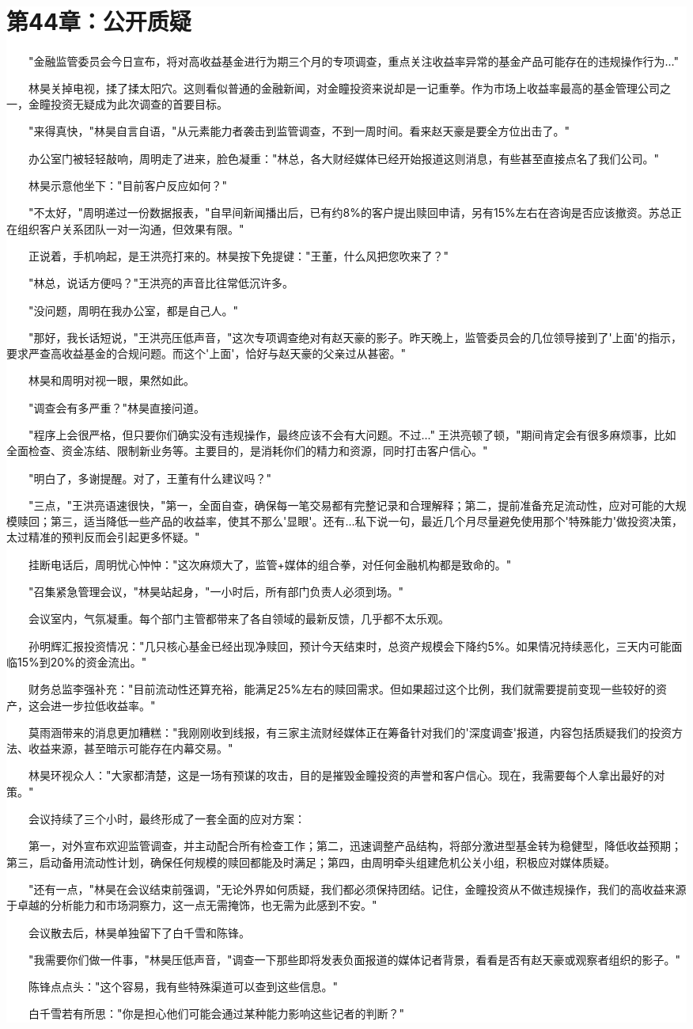 # 第44章：公开质疑

　　"金融监管委员会今日宣布，将对高收益基金进行为期三个月的专项调查，重点关注收益率异常的基金产品可能存在的违规操作行为..."

　　林昊关掉电视，揉了揉太阳穴。这则看似普通的金融新闻，对金瞳投资来说却是一记重拳。作为市场上收益率最高的基金管理公司之一，金瞳投资无疑成为此次调查的首要目标。

　　"来得真快，"林昊自言自语，"从元素能力者袭击到监管调查，不到一周时间。看来赵天豪是要全方位出击了。"

　　办公室门被轻轻敲响，周明走了进来，脸色凝重："林总，各大财经媒体已经开始报道这则消息，有些甚至直接点名了我们公司。"

　　林昊示意他坐下："目前客户反应如何？"

　　"不太好，"周明递过一份数据报表，"自早间新闻播出后，已有约8%的客户提出赎回申请，另有15%左右在咨询是否应该撤资。苏总正在组织客户关系团队一对一沟通，但效果有限。"

　　正说着，手机响起，是王洪亮打来的。林昊按下免提键："王董，什么风把您吹来了？"

　　"林总，说话方便吗？"王洪亮的声音比往常低沉许多。

　　"没问题，周明在我办公室，都是自己人。"

　　"那好，我长话短说，"王洪亮压低声音，"这次专项调查绝对有赵天豪的影子。昨天晚上，监管委员会的几位领导接到了'上面'的指示，要求严查高收益基金的合规问题。而这个'上面'，恰好与赵天豪的父亲过从甚密。"

　　林昊和周明对视一眼，果然如此。

　　"调查会有多严重？"林昊直接问道。

　　"程序上会很严格，但只要你们确实没有违规操作，最终应该不会有大问题。不过..." 王洪亮顿了顿，"期间肯定会有很多麻烦事，比如全面检查、资金冻结、限制新业务等。主要目的，是消耗你们的精力和资源，同时打击客户信心。"

　　"明白了，多谢提醒。对了，王董有什么建议吗？"

　　"三点，"王洪亮语速很快，"第一，全面自查，确保每一笔交易都有完整记录和合理解释；第二，提前准备充足流动性，应对可能的大规模赎回；第三，适当降低一些产品的收益率，使其不那么'显眼'。还有...私下说一句，最近几个月尽量避免使用那个'特殊能力'做投资决策，太过精准的预判反而会引起更多怀疑。"

　　挂断电话后，周明忧心忡忡："这次麻烦大了，监管+媒体的组合拳，对任何金融机构都是致命的。"

　　"召集紧急管理会议，"林昊站起身，"一小时后，所有部门负责人必须到场。"

　　会议室内，气氛凝重。每个部门主管都带来了各自领域的最新反馈，几乎都不太乐观。

　　孙明辉汇报投资情况："几只核心基金已经出现净赎回，预计今天结束时，总资产规模会下降约5%。如果情况持续恶化，三天内可能面临15%到20%的资金流出。"

　　财务总监李强补充："目前流动性还算充裕，能满足25%左右的赎回需求。但如果超过这个比例，我们就需要提前变现一些较好的资产，这会进一步拉低收益率。"

　　莫雨涵带来的消息更加糟糕："我刚刚收到线报，有三家主流财经媒体正在筹备针对我们的'深度调查'报道，内容包括质疑我们的投资方法、收益来源，甚至暗示可能存在内幕交易。"

　　林昊环视众人："大家都清楚，这是一场有预谋的攻击，目的是摧毁金瞳投资的声誉和客户信心。现在，我需要每个人拿出最好的对策。"

　　会议持续了三个小时，最终形成了一套全面的应对方案：

　　第一，对外宣布欢迎监管调查，并主动配合所有检查工作；第二，迅速调整产品结构，将部分激进型基金转为稳健型，降低收益预期；第三，启动备用流动性计划，确保任何规模的赎回都能及时满足；第四，由周明牵头组建危机公关小组，积极应对媒体质疑。

　　"还有一点，"林昊在会议结束前强调，"无论外界如何质疑，我们都必须保持团结。记住，金瞳投资从不做违规操作，我们的高收益来源于卓越的分析能力和市场洞察力，这一点无需掩饰，也无需为此感到不安。"

　　会议散去后，林昊单独留下了白千雪和陈锋。

　　"我需要你们做一件事，"林昊压低声音，"调查一下那些即将发表负面报道的媒体记者背景，看看是否有赵天豪或观察者组织的影子。"

　　陈锋点点头："这个容易，我有些特殊渠道可以查到这些信息。"

　　白千雪若有所思："你是担心他们可能会通过某种能力影响这些记者的判断？"
